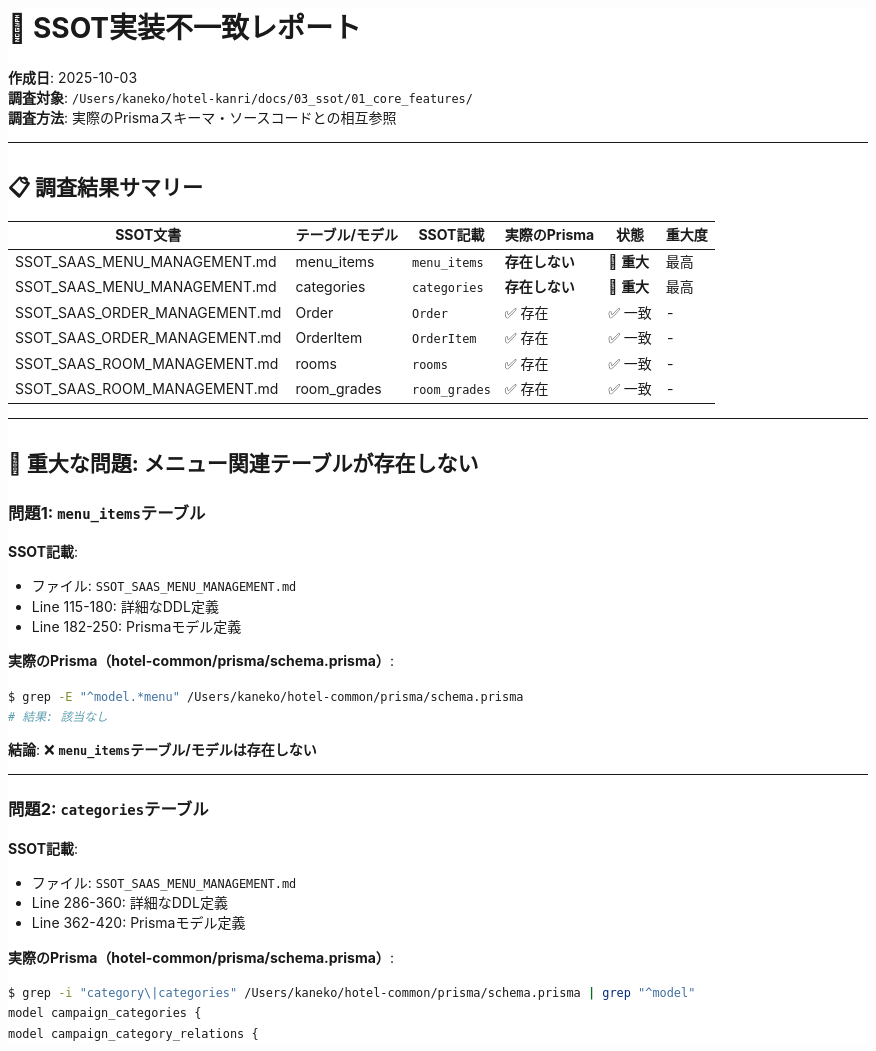 # 🚨 SSOT実装不一致レポート

**作成日**: 2025-10-03  
**調査対象**: `/Users/kaneko/hotel-kanri/docs/03_ssot/01_core_features/`  
**調査方法**: 実際のPrismaスキーマ・ソースコードとの相互参照

---

## 📋 調査結果サマリー

| SSOT文書 | テーブル/モデル | SSOT記載 | 実際のPrisma | 状態 | 重大度 |
|---------|--------------|---------|-------------|------|--------|
| SSOT_SAAS_MENU_MANAGEMENT.md | menu_items | `menu_items` | **存在しない** | 🔴 **重大** | 最高 |
| SSOT_SAAS_MENU_MANAGEMENT.md | categories | `categories` | **存在しない** | 🔴 **重大** | 最高 |
| SSOT_SAAS_ORDER_MANAGEMENT.md | Order | `Order` | ✅ 存在 | ✅ 一致 | - |
| SSOT_SAAS_ORDER_MANAGEMENT.md | OrderItem | `OrderItem` | ✅ 存在 | ✅ 一致 | - |
| SSOT_SAAS_ROOM_MANAGEMENT.md | rooms | `rooms` | ✅ 存在 | ✅ 一致 | - |
| SSOT_SAAS_ROOM_MANAGEMENT.md | room_grades | `room_grades` | ✅ 存在 | ✅ 一致 | - |

---

## 🔴 重大な問題: メニュー関連テーブルが存在しない

### 問題1: `menu_items`テーブル

**SSOT記載**:
- ファイル: `SSOT_SAAS_MENU_MANAGEMENT.md`
- Line 115-180: 詳細なDDL定義
- Line 182-250: Prismaモデル定義

**実際のPrisma（hotel-common/prisma/schema.prisma）**:
```bash
$ grep -E "^model.*menu" /Users/kaneko/hotel-common/prisma/schema.prisma
# 結果: 該当なし
```

**結論**: ❌ **`menu_items`テーブル/モデルは存在しない**

---

### 問題2: `categories`テーブル

**SSOT記載**:
- ファイル: `SSOT_SAAS_MENU_MANAGEMENT.md`
- Line 286-360: 詳細なDDL定義
- Line 362-420: Prismaモデル定義

**実際のPrisma（hotel-common/prisma/schema.prisma）**:
```bash
$ grep -i "category\|categories" /Users/kaneko/hotel-common/prisma/schema.prisma | grep "^model"
model campaign_categories {
model campaign_category_relations {
```
